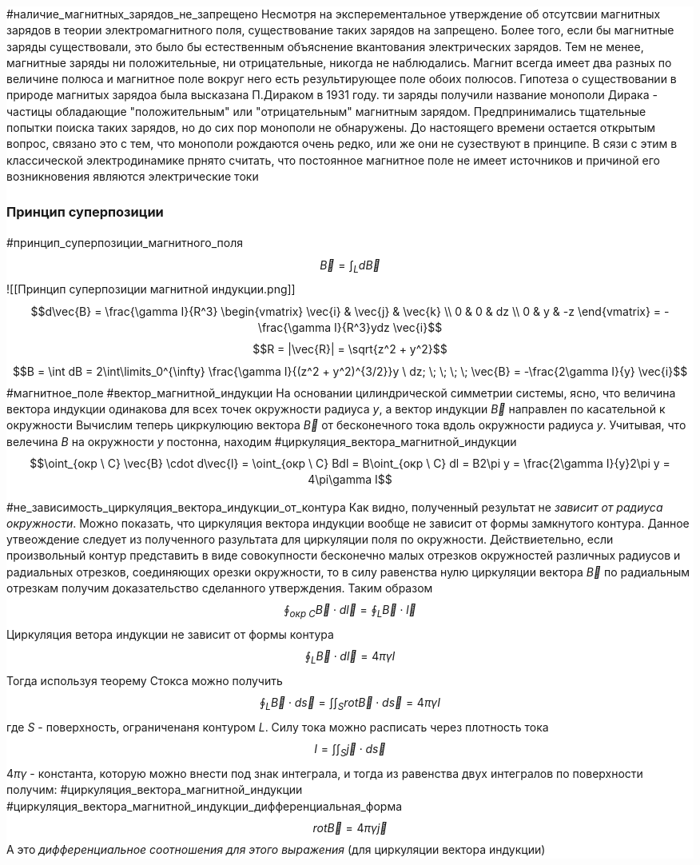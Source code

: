 #наличие_магнитных_зарядов_не_запрещено
Несмотря на эксперементальное утверждение об отсутсвии магнитных зарядов в теории электромагнитного поля, существование таких зарядов на запрещено. Более того, если бы магнитные заряды существовали, это было бы естественным объяснение вкантования электрических зарядов. Тем не менее, магнитные заряды ни положительные, ни отрицательные, никогда не наблюдались. Магнит всегда имеет два разных по величине полюса и магнитное поле вокруг него есть результирующее поле обоих полюсов.
Гипотеза о существовании в природе магнитых зарядоа была высказана П.Дираком в 1931 году. 
ти заряды получили название монополи Дирака - частицы обладающие "положительным" или "отрицательным" магнитным зарядом. Предпринимались тщательные попытки поиска таких зарядов, но до сих пор монополи не обнаружены. До настоящего времени остается открытым вопрос, связано это с тем, что монополи рождаются очень редко, или же они не сузествуют в принципе. В сязи с этим в классической электродинамике прнято считать, что постоянное магнитное поле не имеет источников и причиной его возникновения являются электрические токи

### Принцип суперпозиции
#принцип_суперпозиции_магнитного_поля 
$$\vec{B} = \int_L d\vec{B}$$![[Принцип суперпозиции магнитной индукции.png]]
$$d\vec{B} = \frac{\gamma I}{R^3} 
\begin{vmatrix}
\vec{i} & \vec{j} & \vec{k} \\
0 & 0 & dz \\
0 & y & -z
\end{vmatrix} = -\frac{\gamma I}{R^3}ydz \vec{i}$$
$$R = |\vec{R}| = \sqrt{z^2 + y^2}$$
$$B = \int dB = 2\int\limits_0^{\infty} \frac{\gamma I}{(z^2 + y^2)^{3/2}}y \ dz; \; \; \; \; \vec{B} = -\frac{2\gamma I}{y} \vec{i}$$
#магнитное_поле #вектор_магнитной_индукции
На основании цилиндрической симметрии системы, ясно, что величина вектора индукции одинакова для всех точек окружности радиуса $y$, а вектор индукции $\vec{B}$ направлен по касательной к окружности
Вычислим теперь цикркулюцию вектора $\vec{B}$ от бесконечного тока вдоль окружности радиуса $y$. Учитывая, что велечина $B$ на окружности $y$ постонна, находим
#циркуляция_вектора_магнитной_индукции
$$\oint_{окр \ С} \vec{B} \cdot d\vec{l} = \oint_{окр \ С} Bdl = B\oint_{окр \ С} dl = B2\pi y = \frac{2\gamma I}{y}2\pi y = 4\pi\gamma I$$

#не_зависимость_циркуляция_вектора_индукции_от_контура
Как видно, полученный результат не *зависит от радиуса окружности*. Можно показать, что циркуляция вектора индукции вообще не зависит от формы замкнутого контура. Данное утвеождение следует из полученного разультата для циркуляции поля по окружности. Действиетельно, если произвольный контур представить в виде совокупности бесконечно малых отрезков окружностей различных радиусов и радиальных отрезков, соединяющих орезки окружности, то в силу равенства нулю циркуляции вектора $\vec{B}$ по радиальным отрезкам получим доказательство сделанного утверждения. Таким образом 
$$\oint_{окр \ С} \vec{B} \cdot d\vec{l} = \oint_{L} \vec{B} \cdot \vec{l}$$
Циркуляция ветора индукции не зависит от формы контура 
$$\oint_{L}\vec{B} \cdot d\vec{l} = 4\pi\gamma I$$
Тогда используя теорему Стокса можно получить
$$\oint_{L} \vec{B} \cdot d\vec{s} = \int\int_S rot\vec{B} \cdot d\vec{s} = 4\pi\gamma I$$
где $S$ - поверхность, ограниченаня контуром $L$.
Силу тока можно расписать через плотность тока
$$I = \int\int_S \vec{j} \cdot d\vec{s}$$
$4\pi\gamma$ - константа, которую можно внести под знак интеграла, и тогда из равенства двух интегралов по поверхности получим:
#циркуляция_вектора_магнитной_индукции #циркуляция_вектора_магнитной_индукции_дифференциальная_форма
$$rot\vec{B} = 4\pi\gamma\vec{j}$$
А это *дифференциальное соотношения для этого выражения* (для циркуляции вектора индукции)
